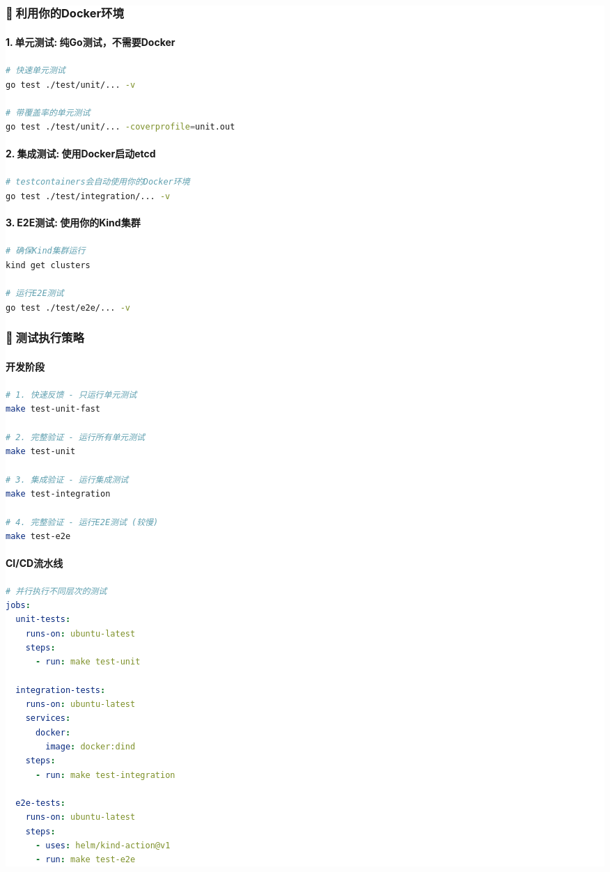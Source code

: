 ### 🐳 利用你的Docker环境

#### 1. **单元测试**: 纯Go测试，不需要Docker
```bash
# 快速单元测试
go test ./test/unit/... -v

# 带覆盖率的单元测试
go test ./test/unit/... -coverprofile=unit.out
```

#### 2. **集成测试**: 使用Docker启动etcd
```bash
# testcontainers会自动使用你的Docker环境
go test ./test/integration/... -v
```

#### 3. **E2E测试**: 使用你的Kind集群
```bash
# 确保Kind集群运行
kind get clusters

# 运行E2E测试
go test ./test/e2e/... -v
```

### 🎯 测试执行策略

#### 开发阶段
```bash
# 1. 快速反馈 - 只运行单元测试
make test-unit-fast

# 2. 完整验证 - 运行所有单元测试
make test-unit

# 3. 集成验证 - 运行集成测试
make test-integration

# 4. 完整验证 - 运行E2E测试 (较慢)
make test-e2e
```

#### CI/CD流水线
```yaml
# 并行执行不同层次的测试
jobs:
  unit-tests:
    runs-on: ubuntu-latest
    steps:
      - run: make test-unit
  
  integration-tests:
    runs-on: ubuntu-latest
    services:
      docker:
        image: docker:dind
    steps:
      - run: make test-integration
  
  e2e-tests:
    runs-on: ubuntu-latest
    steps:
      - uses: helm/kind-action@v1
      - run: make test-e2e
```